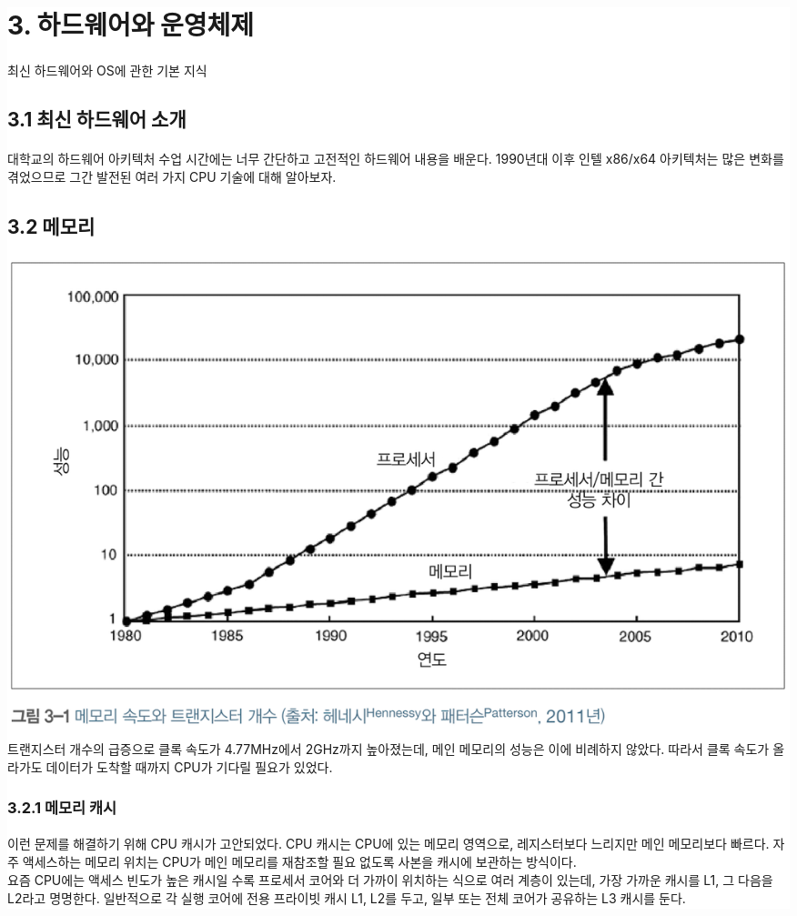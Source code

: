 # 3. 하드웨어와 운영체제
최신 하드웨어와 OS에 관한 기본 지식

## 3.1 최신 하드웨어 소개
대학교의 하드웨어 아키텍처 수업 시간에는 너무 간단하고 고전적인 하드웨어 내용을 배운다. 1990년대 이후 인텔 x86/x64 아키텍처는 많은 변화를 겪었으므로 그간 발전된 여러 가지 CPU 기술에 대해 알아보자.

## 3.2 메모리
![그림 3-1](image.png)
트랜지스터 개수의 급증으로 클록 속도가 4.77MHz에서 2GHz까지 높아졌는데, 메인 메모리의 성능은 이에 비례하지 않았다. 따라서 클록 속도가 올라가도 데이터가 도착할 때까지 CPU가 기다릴 필요가 있었다.

### 3.2.1 메모리 캐시
이런 문제를 해결하기 위해 CPU 캐시가 고안되었다. CPU 캐시는 CPU에 있는 메모리 영역으로, 레지스터보다 느리지만 메인 메모리보다 빠르다. 자주 액세스하는 메모리 위치는 CPU가 메인 메모리를 재참조할 필요 없도록 사본을 캐시에 보관하는 방식이다.  
요즘 CPU에는 액세스 빈도가 높은 캐시일 수록 프로세서 코어와 더 가까이 위치하는 식으로 여러 계층이 있는데, 가장 가까운 캐시를 L1, 그 다음을 L2라고 명명한다. 일반적으로 각 실행 코어에 전용 프라이빗 캐시 L1, L2를 두고, 일부 또는 전체 코어가 공유하는 L3 캐시를 둔다.  